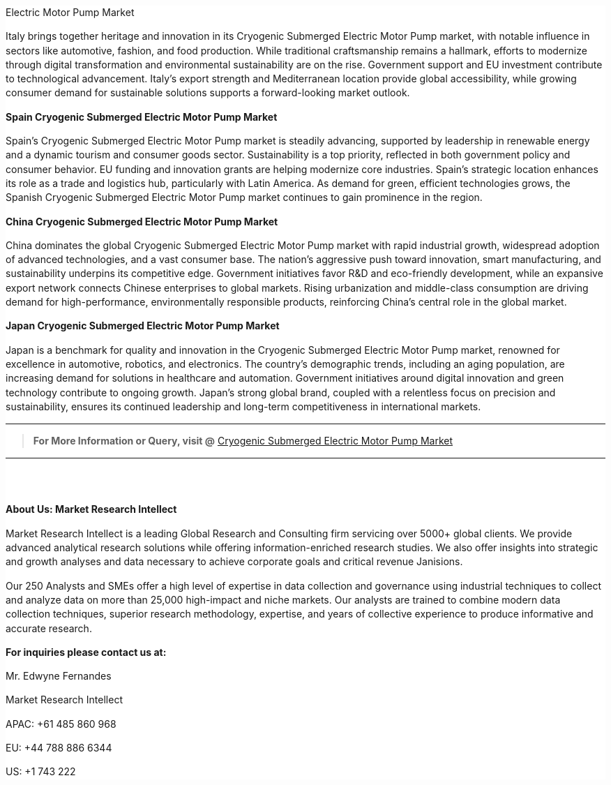 Electric Motor Pump Market</strong></p><p class="" data-start="3840" data-end="4422">Italy brings together heritage and innovation in its Cryogenic Submerged Electric Motor Pump market, with notable influence in sectors like automotive, fashion, and food production. While traditional craftsmanship remains a hallmark, efforts to modernize through digital transformation and environmental sustainability are on the rise. Government support and EU investment contribute to technological advancement. Italy&rsquo;s export strength and Mediterranean location provide global accessibility, while growing consumer demand for sustainable solutions supports a forward-looking market outlook.</p><p class="" data-start="4424" data-end="4975"><strong data-start="4424" data-end="4445">Spain Cryogenic Submerged Electric Motor Pump Market</strong></p><p class="" data-start="4424" data-end="4975">Spain&rsquo;s Cryogenic Submerged Electric Motor Pump market is steadily advancing, supported by leadership in renewable energy and a dynamic tourism and consumer goods sector. Sustainability is a top priority, reflected in both government policy and consumer behavior. EU funding and innovation grants are helping modernize core industries. Spain&rsquo;s strategic location enhances its role as a trade and logistics hub, particularly with Latin America. As demand for green, efficient technologies grows, the Spanish Cryogenic Submerged Electric Motor Pump market continues to gain prominence in the region.</p><p class="" data-start="4977" data-end="5589"><strong data-start="4977" data-end="4998">China Cryogenic Submerged Electric Motor Pump Market</strong></p><p class="" data-start="4977" data-end="5589">China dominates the global Cryogenic Submerged Electric Motor Pump market with rapid industrial growth, widespread adoption of advanced technologies, and a vast consumer base. The nation&rsquo;s aggressive push toward innovation, smart manufacturing, and sustainability underpins its competitive edge. Government initiatives favor R&amp;D and eco-friendly development, while an expansive export network connects Chinese enterprises to global markets. Rising urbanization and middle-class consumption are driving demand for high-performance, environmentally responsible products, reinforcing China&rsquo;s central role in the global market.</p><p class="" data-start="5591" data-end="6162"><strong data-start="5591" data-end="5612">Japan Cryogenic Submerged Electric Motor Pump Market</strong></p><p class="" data-start="5591" data-end="6162">Japan is a benchmark for quality and innovation in the Cryogenic Submerged Electric Motor Pump market, renowned for excellence in automotive, robotics, and electronics. The country&rsquo;s demographic trends, including an aging population, are increasing demand for solutions in healthcare and automation. Government initiatives around digital innovation and green technology contribute to ongoing growth. Japan&rsquo;s strong global brand, coupled with a relentless focus on precision and sustainability, ensures its continued leadership and long-term competitiveness in international markets.</p><hr /><blockquote><p><span class="font-[700]"><strong>For More Information or Query, visit&nbsp;@</strong>&nbsp;</span><span class="font-[700]"><a href="https://www.marketresearchintellect.com/product/global-cryogenic-submerged-electric-motor-pump-market-size-forecast/?utm_source=Linkedin&utm_medium=049" target="_blank" data-tracking-control-name="article-ssr-frontend-pulse_little-text-block" data-tracking-will-navigate="" data-test-link="">Cryogenic Submerged Electric Motor Pump Market</a></span></p></blockquote><hr /><h3>&nbsp;</h3><p><strong><span class="font-[700]">About Us: Market Research Intellect</span></strong></p><p><span class="">Market Research Intellect is a leading Global Research and Consulting firm servicing over 5000+ global clients. We provide advanced analytical research solutions while offering information-enriched research studies.&nbsp;</span>We also offer insights into strategic and growth analyses and data necessary to achieve corporate goals and critical revenue Janisions.</p><p><span class="">Our 250 Analysts and SMEs offer a high level of expertise in data collection and governance using industrial techniques to collect and analyze data on more than 25,000 high-impact and niche markets. Our analysts are trained to combine modern data collection techniques, superior research methodology, expertise, and years of collective experience to produce informative and accurate research.</span></p><p><strong>For inquiries please contact us at:</strong></p><p>Mr. Edwyne Fernandes</p><p>Market Research Intellect</p><p>APAC: +61 485 860 968</p><p>EU: +44 788 886 6344</p><p>US: +1 743 222